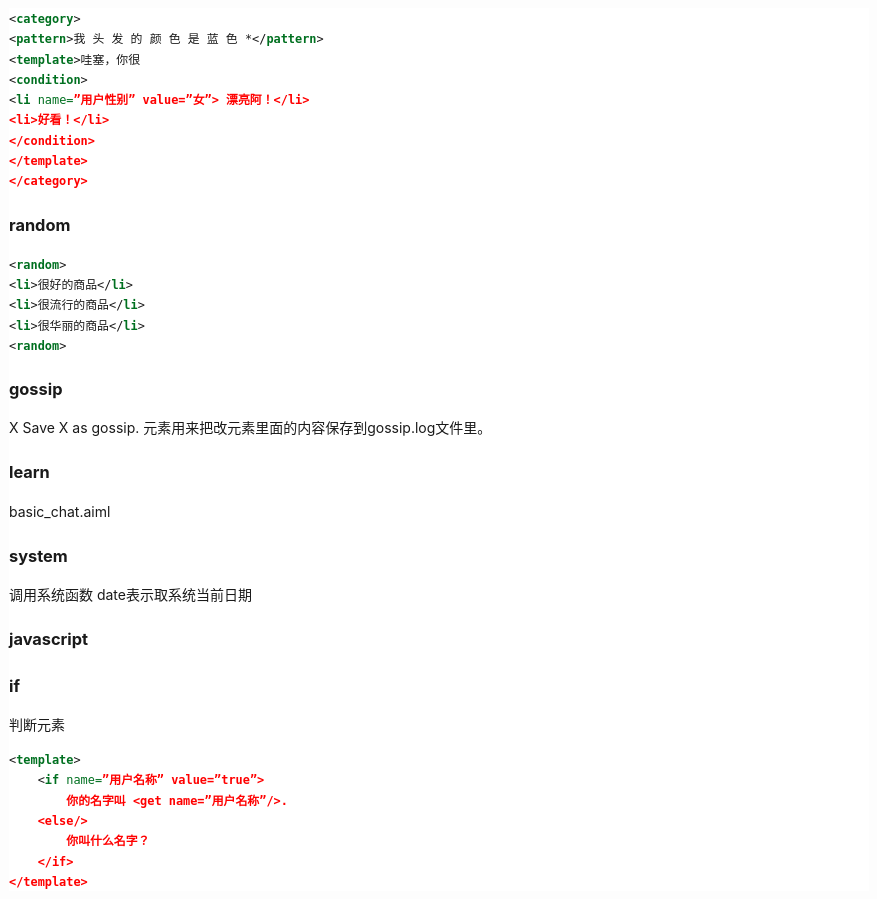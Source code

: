 ```xml
<category>
<pattern>我 头 发 的 颜 色 是 蓝 色 *</pattern>
<template>哇塞，你很
<condition>
<li name=”用户性别” value=”女”> 漂亮阿！</li>
<li>好看！</li>
</condition>
</template>
</category>
```

### random

```xml
<random>
<li>很好的商品</li>
<li>很流行的商品</li>
<li>很华丽的商品</li>
<random>
```

### gossip

<gossip> X </gossip> Save X as gossip.
<gossip>元素用来把改元素里面的内容保存到gossip.log文件里。

### learn

<learn>basic_chat.aiml</learn>

### system

调用系统函数
<system>date</system>表示取系统当前日期

### javascript

<javascript> </javascript>

### if

<if>判断元素
<if name=”topic” value=”cars”></if>

```xml
<template>
    <if name=”用户名称” value=”true”>
        你的名字叫 <get name=”用户名称”/>.
    <else/>
        你叫什么名字？
    </if>
</template>
```
